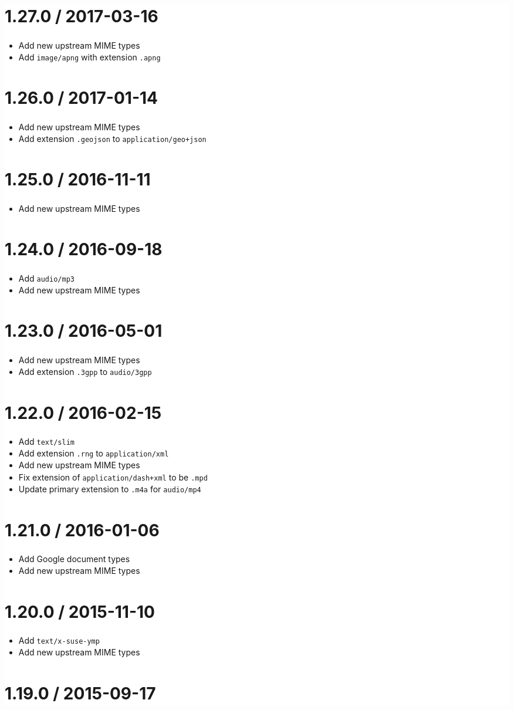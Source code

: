 # 1.27.0 / 2017-03-16

- Add new upstream MIME types
- Add `image/apng` with extension `.apng`

# 1.26.0 / 2017-01-14

- Add new upstream MIME types
- Add extension `.geojson` to `application/geo+json`

# 1.25.0 / 2016-11-11

- Add new upstream MIME types

# 1.24.0 / 2016-09-18

- Add `audio/mp3`
- Add new upstream MIME types

# 1.23.0 / 2016-05-01

- Add new upstream MIME types
- Add extension `.3gpp` to `audio/3gpp`

# 1.22.0 / 2016-02-15

- Add `text/slim`
- Add extension `.rng` to `application/xml`
- Add new upstream MIME types
- Fix extension of `application/dash+xml` to be `.mpd`
- Update primary extension to `.m4a` for `audio/mp4`

# 1.21.0 / 2016-01-06

- Add Google document types
- Add new upstream MIME types

# 1.20.0 / 2015-11-10

- Add `text/x-suse-ymp`
- Add new upstream MIME types

# 1.19.0 / 2015-09-17
